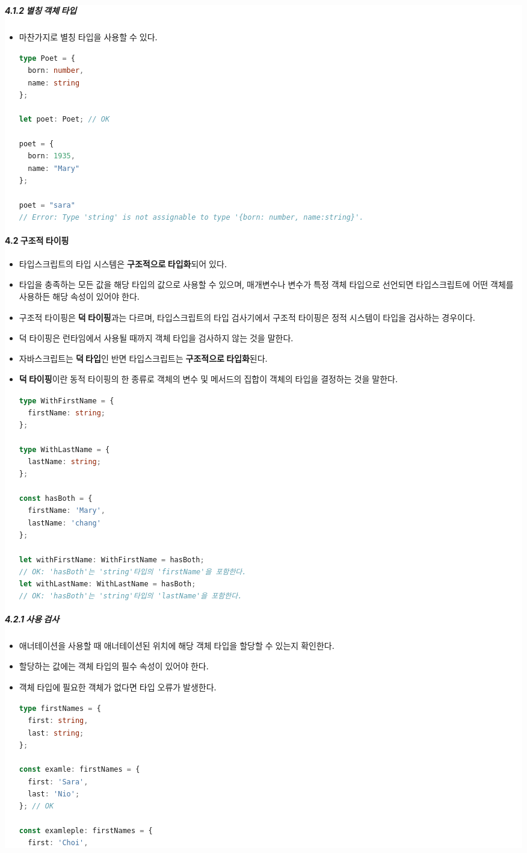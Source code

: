 ##### 4.1.2 별칭 객체 타입
- 마찬가지로 별칭 타입을 사용할 수 있다.
  ```typescript
  type Poet = {
    born: number,
    name: string
  };

  let poet: Poet; // OK

  poet = {
    born: 1935,
    name: "Mary"
  };

  poet = "sara"
  // Error: Type 'string' is not assignable to type '{born: number, name:string}'.
  ```

#### 4.2 구조적 타이핑
- 타입스크립트의 타입 시스템은 **구조적으로 타입화**되어 있다.
- 타입을 충족하는 모든 값을 해당 타입의 값으로 사용할 수 있으며, 매개변수나 변수가 특정 객체 타입으로 선언되면 타입스크립트에 어떤 객체를 사용하든 해당 속성이 있어야 한다.
- 구조적 타이핑은 **덕 타이핑**과는 다르며, 타입스크립트의 타입 검사기에서 구조적 타이핑은 정적 시스템이 타입을 검사하는 경우이다.
- 덕 타이핑은 런타임에서 사용될 때까지 객체 타입을 검사하지 않는 것을 말한다.
- 자바스크립트는 **덕 타입**인 반면 타입스크립트는 **구조적으로 타입화**된다.
- **덕 타이핑**이란 동적 타이핑의 한 종류로 객체의 변수 및 메서드의 집합이 객체의 타입을 결정하는 것을 말한다.

  ```typescript
  type WithFirstName = {
    firstName: string;
  };

  type WithLastName = {
    lastName: string;
  };

  const hasBoth = {
    firstName: 'Mary',
    lastName: 'chang'
  };

  let withFirstName: WithFirstName = hasBoth;
  // OK: 'hasBoth'는 'string'타입의 'firstName'을 포함한다.
  let withLastName: WithLastName = hasBoth;
  // OK: 'hasBoth'는 'string'타입의 'lastName'을 포함한다.
  ```

##### 4.2.1 사용 검사
- 애너테이션을 사용할 때 애너테이션된 위치에 해당 객체 타입을 할당할 수 있는지 확인한다.
- 할당하는 값에는 객체 타입의 필수 속성이 있어야 한다.
- 객체 타입에 필요한 객체가 없다면 타입 오류가 발생한다.

  ```typescript
  type firstNames = {
    first: string,
    last: string;
  };

  const examle: firstNames = {
    first: 'Sara',
    last: 'Nio';
  }; // OK

  const examleple: firstNames = {
    first: 'Choi',
  ```